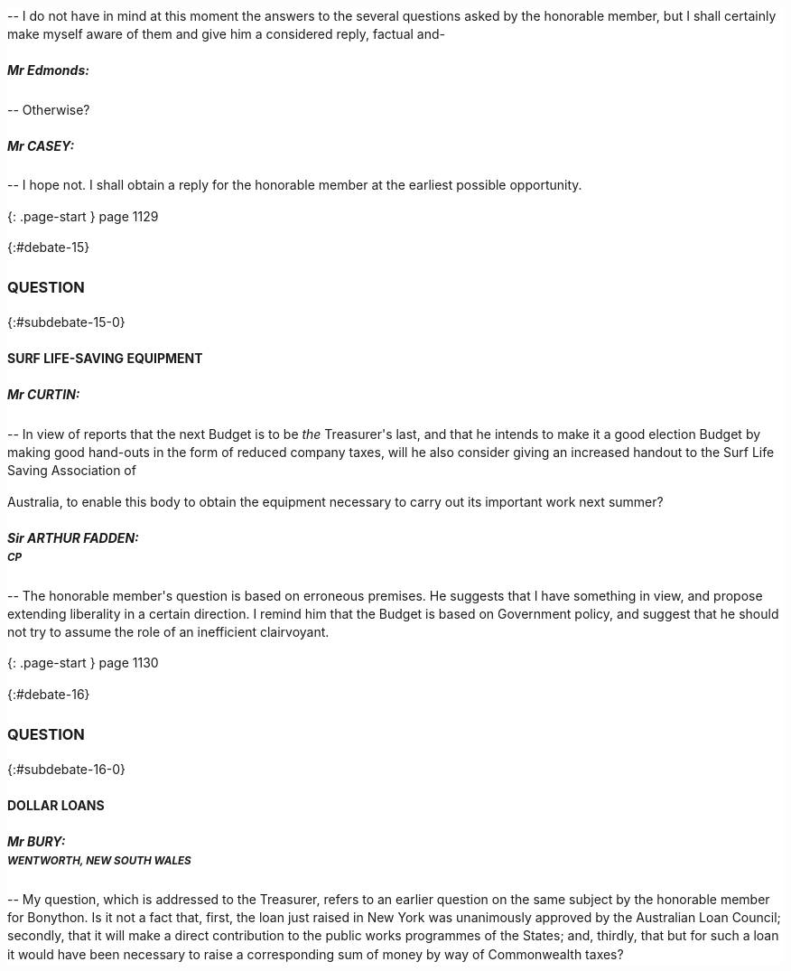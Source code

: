-- I do not have in mind at this moment the answers to the several questions asked by the honorable member, but I shall certainly make myself aware of them and give him a considered reply, factual and- 

##### Mr Edmonds:

-- Otherwise? 

##### Mr CASEY:

-- I hope not. I shall obtain a reply for the honorable member at the earliest possible opportunity. 

{: .page-start }
page 1129

{:#debate-15}
### QUESTION

{:#subdebate-15-0}
#### SURF LIFE-SAVING EQUIPMENT

##### Mr CURTIN:

-- In view of reports that the next Budget is to be  *the*  Treasurer's last, and that he intends to make it a good election Budget by making good hand-outs in the form of reduced company taxes, will he also consider giving an increased handout to the Surf Life Saving Association of 

Australia, to enable this body to obtain the equipment necessary to carry out its important work next summer? 

##### Sir ARTHUR FADDEN:<br><small class="text-muted">CP</small>

-- The honorable member's question is based on erroneous premises. He suggests that I have something in view, and propose extending liberality in a certain direction. I remind him that the Budget is based on Government policy, and suggest that he should not try to assume the role of an inefficient clairvoyant. 

{: .page-start }
page 1130

{:#debate-16}
### QUESTION

{:#subdebate-16-0}
#### DOLLAR LOANS

##### Mr BURY:<br><small class="text-muted">WENTWORTH, NEW SOUTH WALES</small>

-- My question, which is addressed to the Treasurer, refers to an earlier question on the same subject by the honorable member for Bonython. Is it not a fact that, first, the loan just raised in New York was unanimously approved by the Australian Loan Council; secondly, that it will make a direct contribution to the public works programmes of the States; and, thirdly, that but for such a loan it would have been necessary to raise a corresponding sum of money by way of Commonwealth taxes? 
